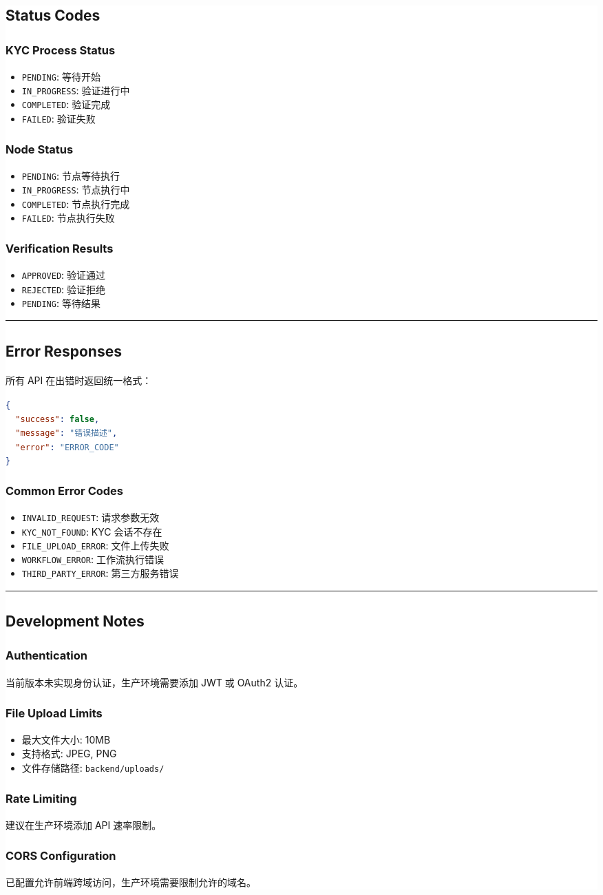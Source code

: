 
## Status Codes

### KYC Process Status
- `PENDING`: 等待开始
- `IN_PROGRESS`: 验证进行中
- `COMPLETED`: 验证完成
- `FAILED`: 验证失败

### Node Status
- `PENDING`: 节点等待执行
- `IN_PROGRESS`: 节点执行中
- `COMPLETED`: 节点执行完成
- `FAILED`: 节点执行失败

### Verification Results
- `APPROVED`: 验证通过
- `REJECTED`: 验证拒绝
- `PENDING`: 等待结果

---

## Error Responses

所有 API 在出错时返回统一格式：

```json
{
  "success": false,
  "message": "错误描述",
  "error": "ERROR_CODE"
}
```

### Common Error Codes
- `INVALID_REQUEST`: 请求参数无效
- `KYC_NOT_FOUND`: KYC 会话不存在
- `FILE_UPLOAD_ERROR`: 文件上传失败
- `WORKFLOW_ERROR`: 工作流执行错误
- `THIRD_PARTY_ERROR`: 第三方服务错误

---

## Development Notes

### Authentication
当前版本未实现身份认证，生产环境需要添加 JWT 或 OAuth2 认证。

### File Upload Limits
- 最大文件大小: 10MB
- 支持格式: JPEG, PNG
- 文件存储路径: `backend/uploads/`

### Rate Limiting
建议在生产环境添加 API 速率限制。

### CORS Configuration
已配置允许前端跨域访问，生产环境需要限制允许的域名。